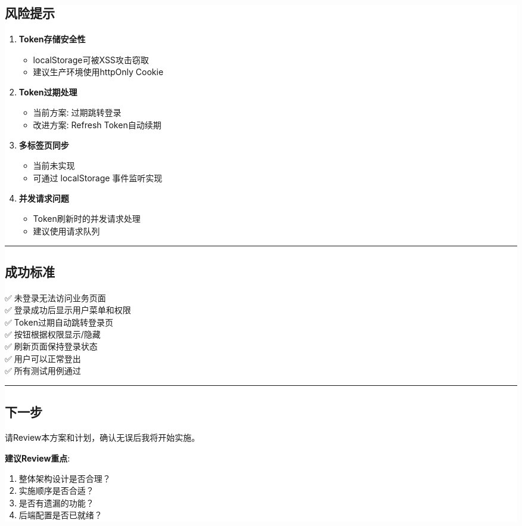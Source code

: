 
## 风险提示

1. **Token存储安全性**
   - localStorage可被XSS攻击窃取
   - 建议生产环境使用httpOnly Cookie

2. **Token过期处理**
   - 当前方案: 过期跳转登录
   - 改进方案: Refresh Token自动续期

3. **多标签页同步**
   - 当前未实现
   - 可通过 localStorage 事件监听实现

4. **并发请求问题**
   - Token刷新时的并发请求处理
   - 建议使用请求队列

---

## 成功标准

✅ 未登录无法访问业务页面  
✅ 登录成功后显示用户菜单和权限  
✅ Token过期自动跳转登录页  
✅ 按钮根据权限显示/隐藏  
✅ 刷新页面保持登录状态  
✅ 用户可以正常登出  
✅ 所有测试用例通过

---

## 下一步

请Review本方案和计划，确认无误后我将开始实施。

**建议Review重点**:
1. 整体架构设计是否合理？
2. 实施顺序是否合适？
3. 是否有遗漏的功能？
4. 后端配置是否已就绪？

